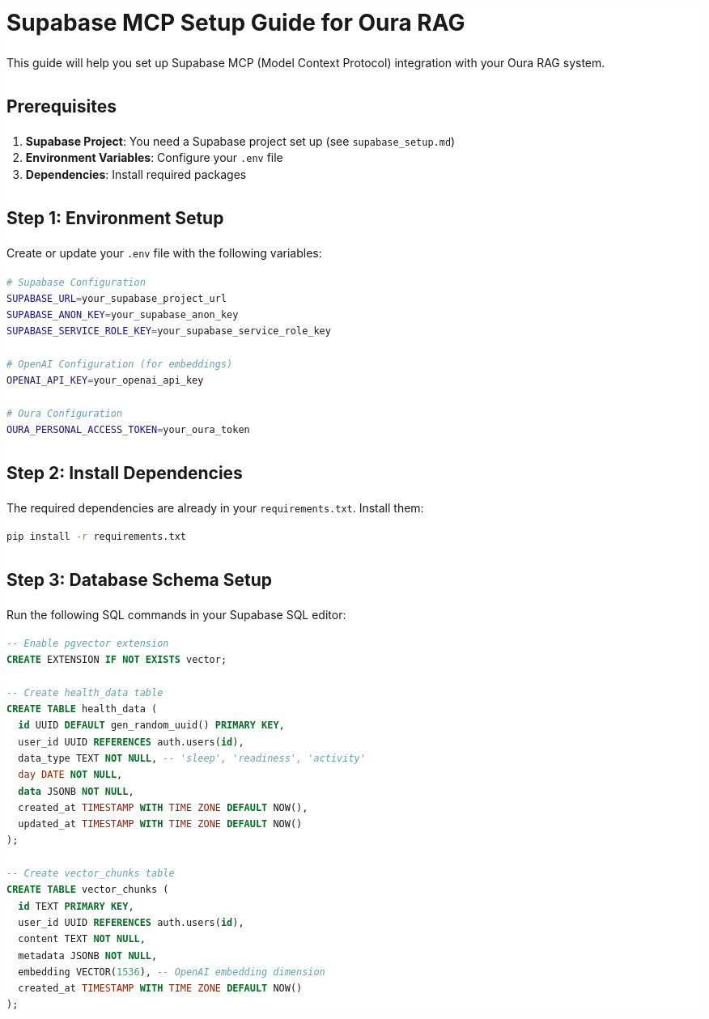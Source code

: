 # Supabase MCP Setup Guide for Oura RAG

This guide will help you set up Supabase MCP (Model Context Protocol) integration with your Oura RAG system.

## Prerequisites

1. **Supabase Project**: You need a Supabase project set up (see `supabase_setup.md`)
2. **Environment Variables**: Configure your `.env` file
3. **Dependencies**: Install required packages

## Step 1: Environment Setup

Create or update your `.env` file with the following variables:

```bash
# Supabase Configuration
SUPABASE_URL=your_supabase_project_url
SUPABASE_ANON_KEY=your_supabase_anon_key
SUPABASE_SERVICE_ROLE_KEY=your_supabase_service_role_key

# OpenAI Configuration (for embeddings)
OPENAI_API_KEY=your_openai_api_key

# Oura Configuration
OURA_PERSONAL_ACCESS_TOKEN=your_oura_token
```

## Step 2: Install Dependencies

The required dependencies are already in your `requirements.txt`. Install them:

```bash
pip install -r requirements.txt
```

## Step 3: Database Schema Setup

Run the following SQL commands in your Supabase SQL editor:

```sql
-- Enable pgvector extension
CREATE EXTENSION IF NOT EXISTS vector;

-- Create health_data table
CREATE TABLE health_data (
  id UUID DEFAULT gen_random_uuid() PRIMARY KEY,
  user_id UUID REFERENCES auth.users(id),
  data_type TEXT NOT NULL, -- 'sleep', 'readiness', 'activity'
  day DATE NOT NULL,
  data JSONB NOT NULL,
  created_at TIMESTAMP WITH TIME ZONE DEFAULT NOW(),
  updated_at TIMESTAMP WITH TIME ZONE DEFAULT NOW()
);

-- Create vector_chunks table
CREATE TABLE vector_chunks (
  id TEXT PRIMARY KEY,
  user_id UUID REFERENCES auth.users(id),
  content TEXT NOT NULL,
  metadata JSONB NOT NULL,
  embedding VECTOR(1536), -- OpenAI embedding dimension
  created_at TIMESTAMP WITH TIME ZONE DEFAULT NOW()
);
```